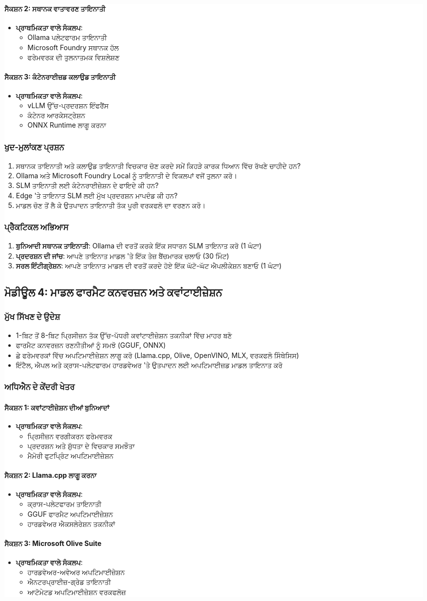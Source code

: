 #### ਸੈਕਸ਼ਨ 2: ਸਥਾਨਕ ਵਾਤਾਵਰਣ ਤਾਇਨਾਤੀ  
- **ਪ੍ਰਾਥਮਿਕਤਾ ਵਾਲੇ ਸੰਕਲਪ**:  
  - Ollama ਪਲੇਟਫਾਰਮ ਤਾਇਨਾਤੀ  
  - Microsoft Foundry ਸਥਾਨਕ ਹੱਲ  
  - ਫਰੇਮਵਰਕ ਦੀ ਤੁਲਨਾਤਮਕ ਵਿਸ਼ਲੇਸ਼ਣ  

#### ਸੈਕਸ਼ਨ 3: ਕੰਟੇਨਰਾਈਜ਼ਡ ਕਲਾਉਡ ਤਾਇਨਾਤੀ  
- **ਪ੍ਰਾਥਮਿਕਤਾ ਵਾਲੇ ਸੰਕਲਪ**:  
  - vLLM ਉੱਚ-ਪ੍ਰਦਰਸ਼ਨ ਇੰਫਰੈਂਸ  
  - ਕੰਟੇਨਰ ਆਰਕੇਸਟ੍ਰੇਸ਼ਨ  
  - ONNX Runtime ਲਾਗੂ ਕਰਨਾ  

### ਖੁਦ-ਮੁਲਾਂਕਣ ਪ੍ਰਸ਼ਨ

1. ਸਥਾਨਕ ਤਾਇਨਾਤੀ ਅਤੇ ਕਲਾਉਡ ਤਾਇਨਾਤੀ ਵਿਚਕਾਰ ਚੋਣ ਕਰਦੇ ਸਮੇਂ ਕਿਹੜੇ ਕਾਰਕ ਧਿਆਨ ਵਿੱਚ ਰੱਖਣੇ ਚਾਹੀਦੇ ਹਨ?  
2. Ollama ਅਤੇ Microsoft Foundry Local ਨੂੰ ਤਾਇਨਾਤੀ ਦੇ ਵਿਕਲਪਾਂ ਵਜੋਂ ਤੁਲਨਾ ਕਰੋ।  
3. SLM ਤਾਇਨਾਤੀ ਲਈ ਕੰਟੇਨਰਾਈਜ਼ੇਸ਼ਨ ਦੇ ਫਾਇਦੇ ਕੀ ਹਨ?  
4. Edge 'ਤੇ ਤਾਇਨਾਤ SLM ਲਈ ਮੁੱਖ ਪ੍ਰਦਰਸ਼ਨ ਮਾਪਦੰਡ ਕੀ ਹਨ?  
5. ਮਾਡਲ ਚੋਣ ਤੋਂ ਲੈ ਕੇ ਉਤਪਾਦਨ ਤਾਇਨਾਤੀ ਤੱਕ ਪੂਰੀ ਵਰਕਫਲੋ ਦਾ ਵਰਣਨ ਕਰੋ।  

### ਪ੍ਰੈਕਟਿਕਲ ਅਭਿਆਸ

1. **ਬੁਨਿਆਦੀ ਸਥਾਨਕ ਤਾਇਨਾਤੀ**: Ollama ਦੀ ਵਰਤੋਂ ਕਰਕੇ ਇੱਕ ਸਧਾਰਨ SLM ਤਾਇਨਾਤ ਕਰੋ (1 ਘੰਟਾ)  
2. **ਪ੍ਰਦਰਸ਼ਨ ਦੀ ਜਾਂਚ**: ਆਪਣੇ ਤਾਇਨਾਤ ਮਾਡਲ 'ਤੇ ਇੱਕ ਤੇਜ਼ ਬੈਂਚਮਾਰਕ ਚਲਾਓ (30 ਮਿੰਟ)  
3. **ਸਰਲ ਇੰਟੀਗ੍ਰੇਸ਼ਨ**: ਆਪਣੇ ਤਾਇਨਾਤ ਮਾਡਲ ਦੀ ਵਰਤੋਂ ਕਰਦੇ ਹੋਏ ਇੱਕ ਘੱਟੋ-ਘੱਟ ਐਪਲੀਕੇਸ਼ਨ ਬਣਾਓ (1 ਘੰਟਾ)  

## ਮੋਡੀਊਲ 4: ਮਾਡਲ ਫਾਰਮੈਟ ਕਨਵਰਜ਼ਨ ਅਤੇ ਕਵਾਂਟਾਈਜ਼ੇਸ਼ਨ

### ਮੁੱਖ ਸਿੱਖਣ ਦੇ ਉਦੇਸ਼

- 1-ਬਿਟ ਤੋਂ 8-ਬਿਟ ਪ੍ਰਿਸੀਜ਼ਨ ਤੱਕ ਉੱਚ-ਪੱਧਰੀ ਕਵਾਂਟਾਈਜ਼ੇਸ਼ਨ ਤਕਨੀਕਾਂ ਵਿੱਚ ਮਾਹਰ ਬਣੋ  
- ਫਾਰਮੈਟ ਕਨਵਰਜ਼ਨ ਰਣਨੀਤੀਆਂ ਨੂੰ ਸਮਝੋ (GGUF, ONNX)  
- ਛੇ ਫਰੇਮਵਰਕਾਂ ਵਿੱਚ ਅਪਟਿਮਾਈਜ਼ੇਸ਼ਨ ਲਾਗੂ ਕਰੋ (Llama.cpp, Olive, OpenVINO, MLX, ਵਰਕਫਲੋ ਸਿੰਥੇਸਿਸ)  
- ਇੰਟੈਲ, ਐਪਲ ਅਤੇ ਕ੍ਰਾਸ-ਪਲੇਟਫਾਰਮ ਹਾਰਡਵੇਅਰ 'ਤੇ ਉਤਪਾਦਨ ਲਈ ਅਪਟਿਮਾਈਜ਼ਡ ਮਾਡਲ ਤਾਇਨਾਤ ਕਰੋ  

### ਅਧਿਐਨ ਦੇ ਕੇਂਦਰੀ ਖੇਤਰ

#### ਸੈਕਸ਼ਨ 1: ਕਵਾਂਟਾਈਜ਼ੇਸ਼ਨ ਦੀਆਂ ਬੁਨਿਆਦਾਂ  
- **ਪ੍ਰਾਥਮਿਕਤਾ ਵਾਲੇ ਸੰਕਲਪ**:  
  - ਪ੍ਰਿਸੀਜ਼ਨ ਵਰਗੀਕਰਨ ਫਰੇਮਵਰਕ  
  - ਪ੍ਰਦਰਸ਼ਨ ਅਤੇ ਸ਼ੁੱਧਤਾ ਦੇ ਵਿਚਕਾਰ ਸਮਝੌਤਾ  
  - ਮੈਮੋਰੀ ਫੁਟਪ੍ਰਿੰਟ ਅਪਟਿਮਾਈਜ਼ੇਸ਼ਨ  

#### ਸੈਕਸ਼ਨ 2: Llama.cpp ਲਾਗੂ ਕਰਨਾ  
- **ਪ੍ਰਾਥਮਿਕਤਾ ਵਾਲੇ ਸੰਕਲਪ**:  
  - ਕ੍ਰਾਸ-ਪਲੇਟਫਾਰਮ ਤਾਇਨਾਤੀ  
  - GGUF ਫਾਰਮੈਟ ਅਪਟਿਮਾਈਜ਼ੇਸ਼ਨ  
  - ਹਾਰਡਵੇਅਰ ਐਕਸਲੇਰੇਸ਼ਨ ਤਕਨੀਕਾਂ  

#### ਸੈਕਸ਼ਨ 3: Microsoft Olive Suite  
- **ਪ੍ਰਾਥਮਿਕਤਾ ਵਾਲੇ ਸੰਕਲਪ**:  
  - ਹਾਰਡਵੇਅਰ-ਅਵੇਅਰ ਅਪਟਿਮਾਈਜ਼ੇਸ਼ਨ  
  - ਐਨਟਰਪ੍ਰਾਈਜ਼-ਗ੍ਰੇਡ ਤਾਇਨਾਤੀ  
  - ਆਟੋਮੇਟਡ ਅਪਟਿਮਾਈਜ਼ੇਸ਼ਨ ਵਰਕਫਲੋਜ਼  
